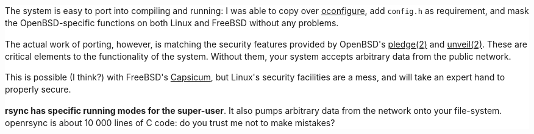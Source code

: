 The system is easy to port into compiling and running: I was able to
copy over [oconfigure](https://github.com/kristapsdz/oconfigure), add
`config.h` as requirement, and mask the OpenBSD-specific functions on
both Linux and FreeBSD without any problems.

The actual work of porting, however, is matching the security features
provided by OpenBSD's [pledge(2)](https://man.openbsd.org/pledge.2) and
[unveil(2)](https://man.openbsd.org/unveil.2).
These are critical elements to the functionality of the system.
Without them, your system accepts arbitrary data from the public
network.

This is possible (I think?) with FreeBSD's
[Capsicum](https://man.freebsd.org/capsicum(4)), but Linux's security
facilities are a mess, and will take an expert hand to properly secure.

**rsync has specific running modes for the super-user**.
It also pumps arbitrary data from the network onto your file-system.
openrsync is about 10 000 lines of C code: do you trust me not to make
mistakes?
